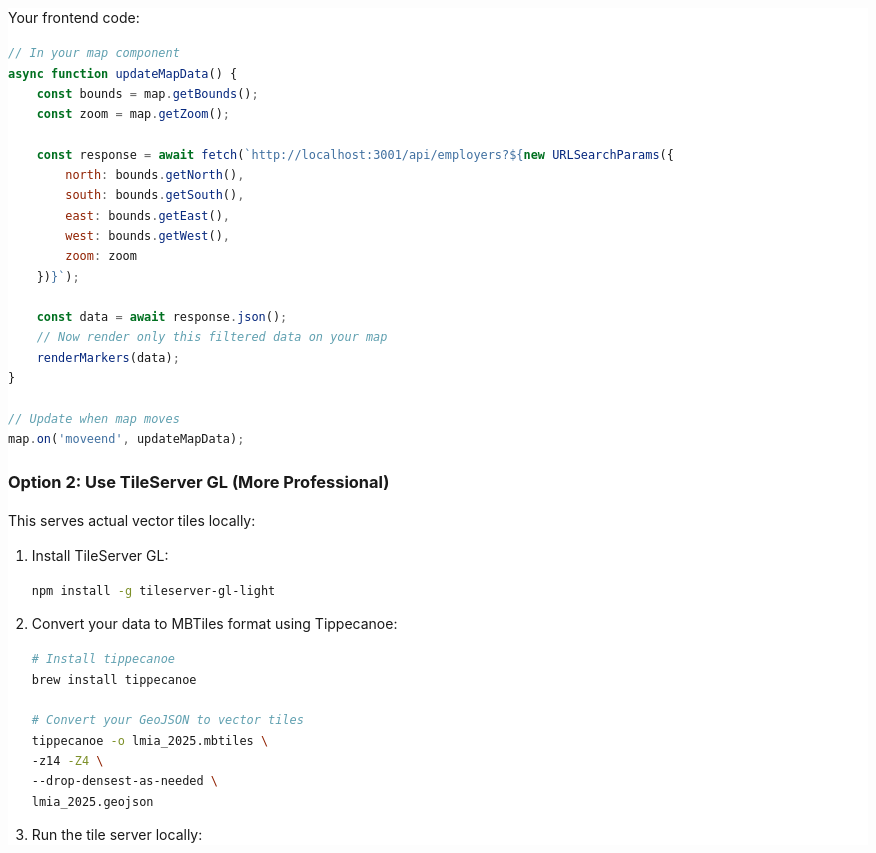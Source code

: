 ```javascript
```

Your frontend code:

```javascript
// In your map component
async function updateMapData() {
    const bounds = map.getBounds();
    const zoom = map.getZoom();
    
    const response = await fetch(`http://localhost:3001/api/employers?${new URLSearchParams({
        north: bounds.getNorth(),
        south: bounds.getSouth(),
        east: bounds.getEast(),
        west: bounds.getWest(),
        zoom: zoom
    })}`);
    
    const data = await response.json();
    // Now render only this filtered data on your map
    renderMarkers(data);
}

// Update when map moves
map.on('moveend', updateMapData);
```

### Option 2: Use TileServer GL (More Professional)

This serves actual vector tiles locally:

1. Install TileServer GL:

    ```bash
    npm install -g tileserver-gl-light
    ```

2. Convert your data to MBTiles format using Tippecanoe:

    ```bash
    # Install tippecanoe
    brew install tippecanoe

    # Convert your GeoJSON to vector tiles
    tippecanoe -o lmia_2025.mbtiles \
    -z14 -Z4 \
    --drop-densest-as-needed \
    lmia_2025.geojson
    ```

3. Run the tile server locally:
